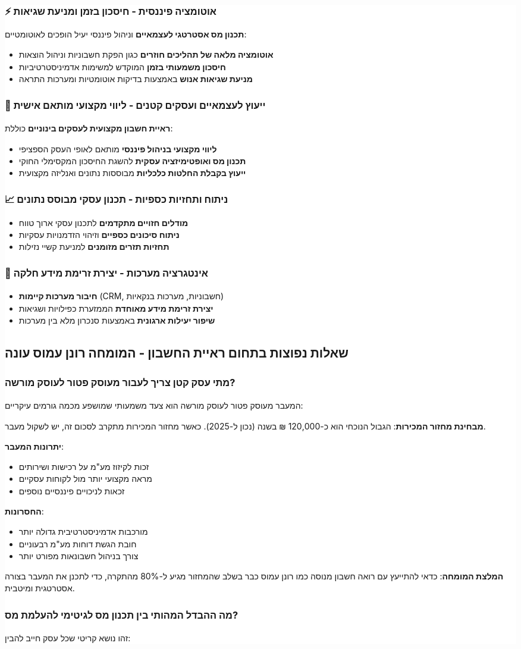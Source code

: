 ### ⚡ אוטומציה פיננסית - חיסכון בזמן ומניעת שגיאות

**תכנון מס אסטרטגי לעצמאיים** וניהול פיננסי יעיל הופכים לאוטומטיים:
- **אוטומציה מלאה של תהליכים חוזרים** כגון הפקת חשבוניות וניהול הוצאות
- **חיסכון משמעותי בזמן** המוקדש למשימות אדמיניסטרטיביות
- **מניעת שגיאות אנוש** באמצעות בדיקות אוטומטיות ומערכות התראה

### 💼 ייעוץ לעצמאיים ועסקים קטנים - ליווי מקצועי מותאם אישית

**ראיית חשבון מקצועית לעסקים בינוניים** כוללת:
- **ליווי מקצועי בניהול פיננסי** מותאם לאופי העסק הספציפי
- **תכנון מס ואופטימיזציה עסקית** להשגת החיסכון המקסימלי החוקי
- **ייעוץ בקבלת החלטות כלכליות** מבוססות נתונים ואנליזה מקצועית

### 📈 ניתוח ותחזיות כספיות - תכנון עסקי מבוסס נתונים

- **מודלים חזויים מתקדמים** לתכנון עסקי ארוך טווח
- **ניתוח סיכונים כספיים** וזיהוי הזדמנויות עסקיות
- **תחזיות תזרים מזומנים** למניעת קשיי נזילות

### 🔧 אינטגרציה מערכות - יצירת זרימת מידע חלקה

- **חיבור מערכות קיימות** (CRM, חשבוניות, מערכות בנקאיות)
- **יצירת זרימת מידע מאוחדת** הממזערת כפילויות ושגיאות
- **שיפור יעילות ארגונית** באמצעות סנכרון מלא בין מערכות

## שאלות נפוצות בתחום ראיית החשבון - המומחה רונן עמוס עונה

### מתי עסק קטן צריך לעבור מעוסק פטור לעוסק מורשה?

המעבר מעוסק פטור לעוסק מורשה הוא צעד משמעותי שמושפע מכמה גורמים עיקריים:

**מבחינת מחזור המכירות**: הגבול הנוכחי הוא כ-120,000 ₪ בשנה (נכון ל-2025). כאשר מחזור המכירות מתקרב לסכום זה, יש לשקול מעבר.

**יתרונות המעבר**:
- זכות לקיזוז מע"מ על רכישות ושירותים
- מראה מקצועי יותר מול לקוחות עסקיים
- זכאות לניכויים פיננסיים נוספים

**החסרונות**:
- מורכבות אדמיניסטרטיבית גדולה יותר
- חובת הגשת דוחות מע"מ רבעוניים
- צורך בניהול חשבונאות מפורט יותר

**המלצת המומחה**: כדאי להתייעץ עם רואה חשבון מנוסה כמו רונן עמוס כבר בשלב שהמחזור מגיע ל-80% מהתקרה, כדי לתכנן את המעבר בצורה אסטרטגית ומיטבית.

### מה ההבדל המהותי בין תכנון מס לגיטימי להעלמת מס?

זהו נושא קריטי שכל עסק חייב להבין:
